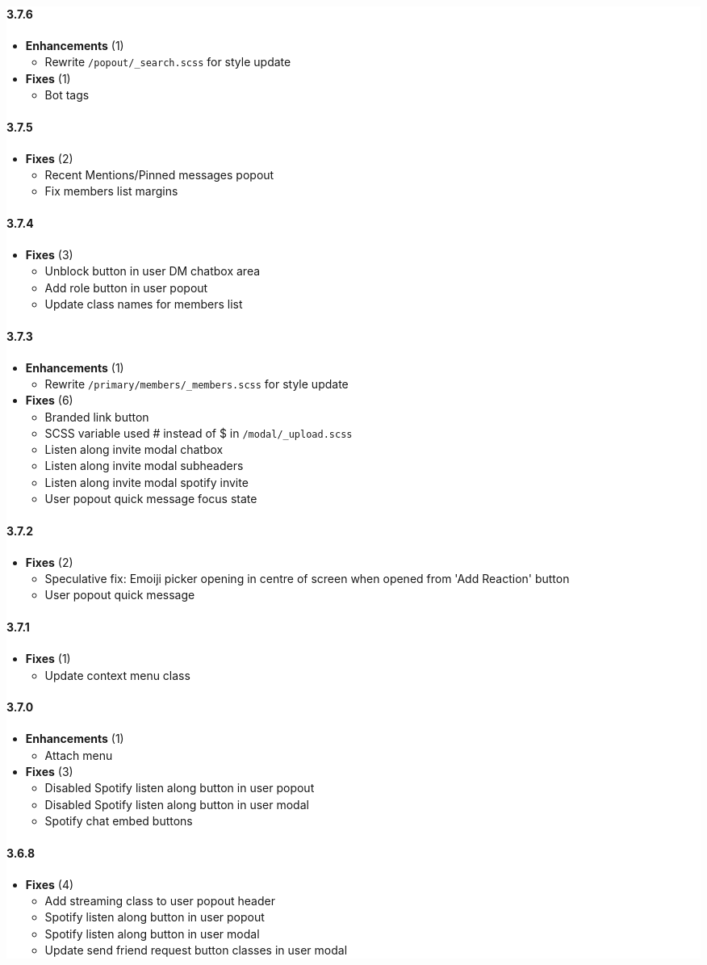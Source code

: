 #### 3.7.6
* **Enhancements** (1)
  * Rewrite `/popout/_search.scss` for style update
* **Fixes** (1)
  * Bot tags

#### 3.7.5
* **Fixes** (2)
  * Recent Mentions/Pinned messages popout
  * Fix members list margins

#### 3.7.4
* **Fixes** (3)
  * Unblock button in user DM chatbox area
  * Add role button in user popout
  * Update class names for members list

#### 3.7.3
* **Enhancements** (1)
  * Rewrite `/primary/members/_members.scss` for style update
* **Fixes** (6)
  * Branded link button
  * SCSS variable used # instead of $ in `/modal/_upload.scss`
  * Listen along invite modal chatbox
  * Listen along invite modal subheaders
  * Listen along invite modal spotify invite
  * User popout quick message focus state

#### 3.7.2
* **Fixes** (2)
  * Speculative fix: Emoiji picker opening in centre of screen when opened from 'Add Reaction' button
  * User popout quick message

#### 3.7.1
* **Fixes** (1)
  * Update context menu class

#### 3.7.0
* **Enhancements** (1)
  * Attach menu
* **Fixes** (3)
  * Disabled Spotify listen along button in user popout
  * Disabled Spotify listen along button in user modal
  * Spotify chat embed buttons

#### 3.6.8
* **Fixes** (4)
  * Add streaming class to user popout header
  * Spotify listen along button in user popout
  * Spotify listen along button in user modal
  * Update send friend request button classes in user modal

